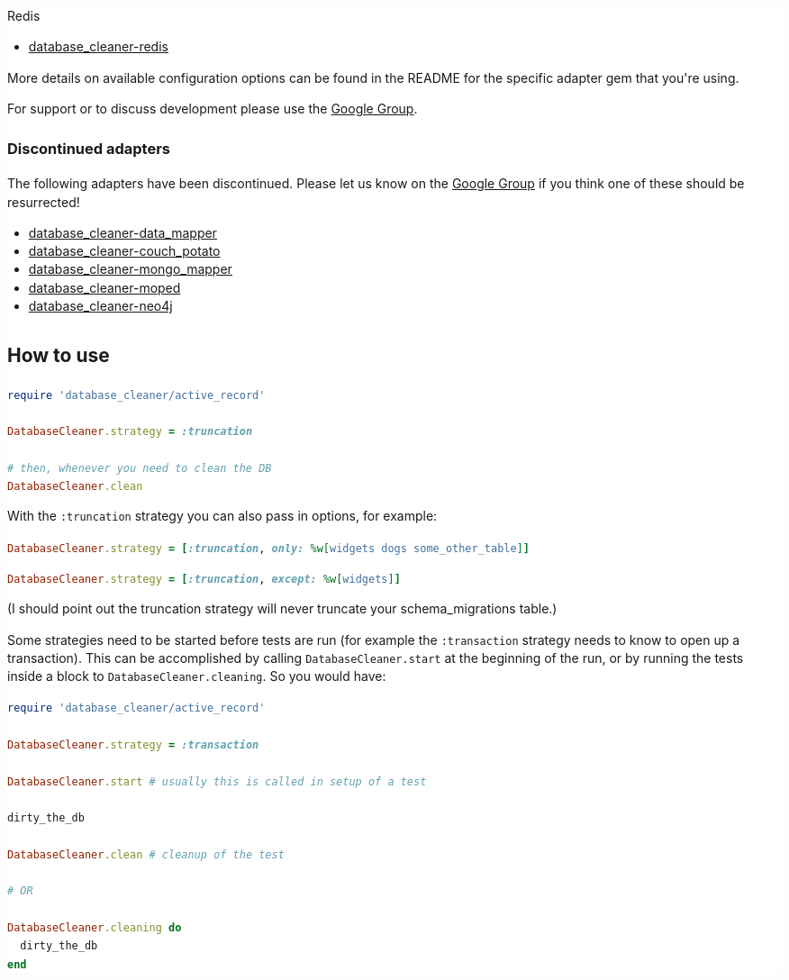 Redis
 * [database_cleaner-redis](https://github.com/DatabaseCleaner/database_cleaner-redis)

More details on available configuration options can be found in the README for the specific adapter gem that you're using.

For support or to discuss development please use the [Google Group](https://groups.google.com/group/database_cleaner).

### Discontinued adapters

The following adapters have been discontinued. Please let us know on the [Google Group](https://groups.google.com/group/database_cleaner) if you think one of these should be resurrected!

 * [database_cleaner-data_mapper](https://github.com/DatabaseCleaner/database_cleaner-data_mapper)
 * [database_cleaner-couch_potato](https://github.com/DatabaseCleaner/database_cleaner-couch_potato)
 * [database_cleaner-mongo_mapper](https://github.com/DatabaseCleaner/database_cleaner-mongo_mapper)
 * [database_cleaner-moped](https://github.com/DatabaseCleaner/database_cleaner-moped)
 * [database_cleaner-neo4j](https://github.com/DatabaseCleaner/database_cleaner-neo4j)

## How to use

```ruby
require 'database_cleaner/active_record'

DatabaseCleaner.strategy = :truncation

# then, whenever you need to clean the DB
DatabaseCleaner.clean
```

With the `:truncation` strategy you can also pass in options, for example:

```ruby
DatabaseCleaner.strategy = [:truncation, only: %w[widgets dogs some_other_table]]
```

```ruby
DatabaseCleaner.strategy = [:truncation, except: %w[widgets]]
```

(I should point out the truncation strategy will never truncate your schema_migrations table.)

Some strategies need to be started before tests are run (for example the `:transaction` strategy needs to know to open up a transaction). This can be accomplished by calling `DatabaseCleaner.start` at the beginning of the run, or by running the tests inside a block to `DatabaseCleaner.cleaning`. So you would have:

```ruby
require 'database_cleaner/active_record'

DatabaseCleaner.strategy = :transaction

DatabaseCleaner.start # usually this is called in setup of a test

dirty_the_db

DatabaseCleaner.clean # cleanup of the test

# OR

DatabaseCleaner.cleaning do
  dirty_the_db
end
```
